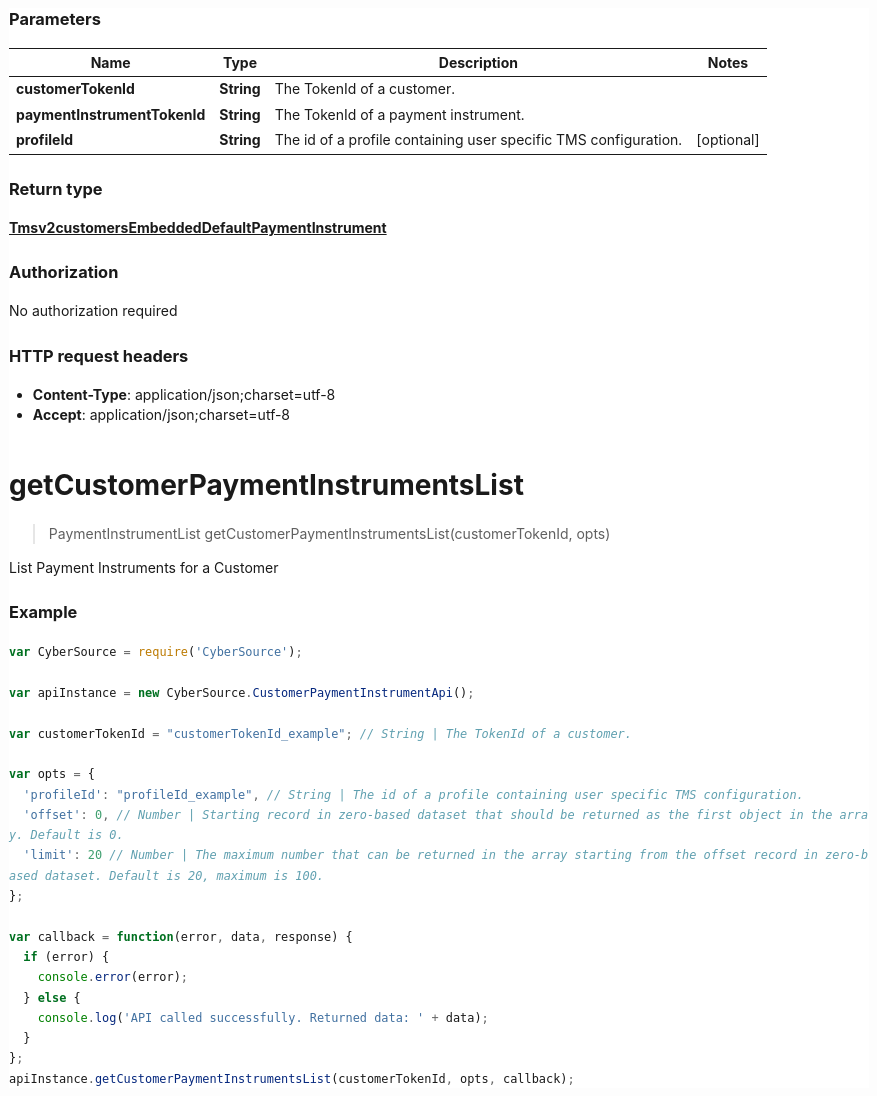 ### Parameters

Name | Type | Description  | Notes
------------- | ------------- | ------------- | -------------
 **customerTokenId** | **String**| The TokenId of a customer. | 
 **paymentInstrumentTokenId** | **String**| The TokenId of a payment instrument. | 
 **profileId** | **String**| The id of a profile containing user specific TMS configuration. | [optional] 

### Return type

[**Tmsv2customersEmbeddedDefaultPaymentInstrument**](Tmsv2customersEmbeddedDefaultPaymentInstrument.md)

### Authorization

No authorization required

### HTTP request headers

 - **Content-Type**: application/json;charset=utf-8
 - **Accept**: application/json;charset=utf-8

<a name="getCustomerPaymentInstrumentsList"></a>
# **getCustomerPaymentInstrumentsList**
> PaymentInstrumentList getCustomerPaymentInstrumentsList(customerTokenId, opts)

List Payment Instruments for a Customer

### Example
```javascript
var CyberSource = require('CyberSource');

var apiInstance = new CyberSource.CustomerPaymentInstrumentApi();

var customerTokenId = "customerTokenId_example"; // String | The TokenId of a customer.

var opts = { 
  'profileId': "profileId_example", // String | The id of a profile containing user specific TMS configuration.
  'offset': 0, // Number | Starting record in zero-based dataset that should be returned as the first object in the array. Default is 0.
  'limit': 20 // Number | The maximum number that can be returned in the array starting from the offset record in zero-based dataset. Default is 20, maximum is 100.
};

var callback = function(error, data, response) {
  if (error) {
    console.error(error);
  } else {
    console.log('API called successfully. Returned data: ' + data);
  }
};
apiInstance.getCustomerPaymentInstrumentsList(customerTokenId, opts, callback);
```
